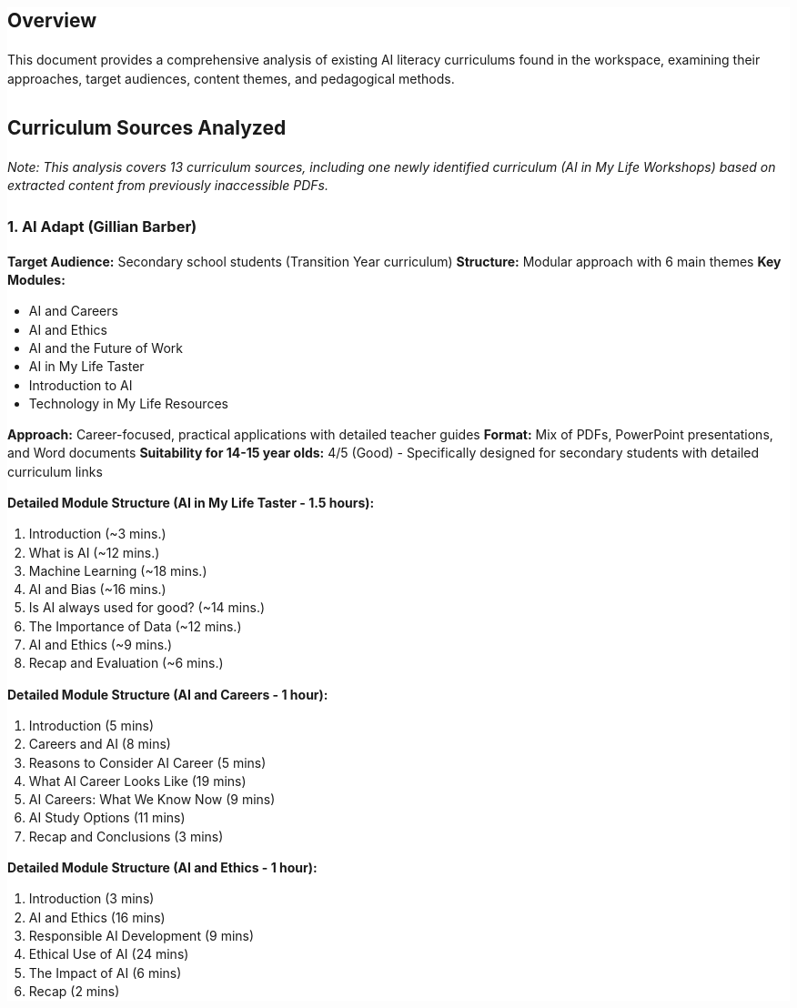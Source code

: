 ## Overview
This document provides a comprehensive analysis of existing AI literacy curriculums found in the workspace, examining their approaches, target audiences, content themes, and pedagogical methods.

## Curriculum Sources Analyzed

*Note: This analysis covers 13 curriculum sources, including one newly identified curriculum (AI in My Life Workshops) based on extracted content from previously inaccessible PDFs.*

### 1. AI Adapt (Gillian Barber)
**Target Audience:** Secondary school students (Transition Year curriculum)
**Structure:** Modular approach with 6 main themes
**Key Modules:**
- AI and Careers
- AI and Ethics  
- AI and the Future of Work
- AI in My Life Taster
- Introduction to AI
- Technology in My Life Resources

**Approach:** Career-focused, practical applications with detailed teacher guides
**Format:** Mix of PDFs, PowerPoint presentations, and Word documents
**Suitability for 14-15 year olds:** 4/5 (Good) - Specifically designed for secondary students with detailed curriculum links

**Detailed Module Structure (AI in My Life Taster - 1.5 hours):**
1. Introduction (~3 mins.)
2. What is AI (~12 mins.)
3. Machine Learning (~18 mins.)
4. AI and Bias (~16 mins.)
5. Is AI always used for good? (~14 mins.)
6. The Importance of Data (~12 mins.)
7. AI and Ethics (~9 mins.)
8. Recap and Evaluation (~6 mins.)

**Detailed Module Structure (AI and Careers - 1 hour):**
1. Introduction (5 mins)
2. Careers and AI (8 mins)
3. Reasons to Consider AI Career (5 mins)
4. What AI Career Looks Like (19 mins)
5. AI Careers: What We Know Now (9 mins)
6. AI Study Options (11 mins)
7. Recap and Conclusions (3 mins)

**Detailed Module Structure (AI and Ethics - 1 hour):**
1. Introduction (3 mins)
2. AI and Ethics (16 mins)
3. Responsible AI Development (9 mins)
4. Ethical Use of AI (24 mins)
5. The Impact of AI (6 mins)
6. Recap (2 mins)
